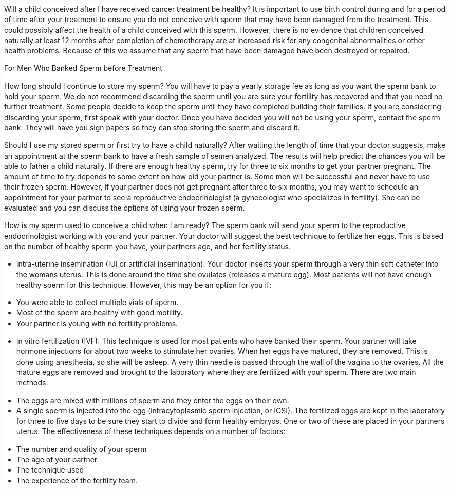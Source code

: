 Will a child conceived after I have received cancer treatment be healthy?
It is important to use birth control during and for a period of time after your treatment to ensure you do not conceive with sperm that may have been damaged from the treatment. This could possibly affect the health of a child conceived with this sperm. However, there is no evidence that children conceived naturally at least 12 months after completion of chemotherapy are at increased risk for any congenital abnormalities or other health problems. Because of this we assume that any sperm that have been damaged have been destroyed or repaired.

For Men Who Banked Sperm before Treatment

How long should I continue to store my sperm?
You will have to pay a yearly storage fee as long as you want the sperm bank to hold your sperm. We do not recommend discarding the sperm until you are sure your fertility has recovered and that you need no further treatment. Some people decide to keep the sperm until they have completed building their families. If you are considering discarding your sperm, first speak with your doctor.
Once you have decided you will not be using your sperm, contact the sperm bank. They will have you sign papers so they can stop storing the sperm and discard it.

Should I use my stored sperm or first try to have a child naturally?
After waiting the length of time that your doctor suggests, make an appointment at the sperm bank to have a fresh sample of semen analyzed. The results will help predict the chances you will be able to father a child naturally. If there are enough healthy sperm, try for three to six months to get your partner pregnant. The amount of time to try depends to some extent on how old your partner is. Some men will be successful and never have to use their frozen sperm. However, if your partner does not get pregnant after three to six months, you may want to schedule an appointment for your partner to see a reproductive endocrinologist (a gynecologist who specializes in fertility). She can be evaluated and you can discuss the options of using your frozen sperm.

How is my sperm used to conceive a child when I am ready?
The sperm bank will send your sperm to the reproductive endocrinologist working with you and your partner. Your doctor will suggest the best technique to fertilize her eggs. This is based on the number of healthy sperm you have, your partners age, and her fertility status.
* Intra-uterine insemination (IUI or artificial insemination): Your doctor inserts your sperm through a very thin soft catheter into the womans uterus. This is done around the time she ovulates (releases a mature egg). Most patients will not have enough healthy sperm for this technique. However, this may be an option for you if:
- You were able to collect multiple vials of sperm.
- Most of the sperm are healthy with good motility.
- Your partner is young with no fertility problems. 
* In vitro fertilization (IVF): This technique is used for most patients who have banked their sperm. Your partner will take hormone injections for about two weeks to stimulate her ovaries. When her eggs have matured, they are removed. This is done using anesthesia, so she will be asleep. A very thin needle is passed through the wall of the vagina to the ovaries. All the mature eggs are removed and brought to the laboratory where they are fertilized with your sperm.  There are two main methods:
- The eggs are mixed with millions of sperm and they enter the eggs on their own.
- A single sperm is injected into the egg (intracytoplasmic sperm injection, or ICSI).
The fertilized eggs are kept in the laboratory for three to five days to be sure they start to divide and form healthy embryos. One or two of these are placed in your partners uterus.
The effectiveness of these techniques depends on a number of factors:
* The number and quality of your sperm
* The age of your partner
* The technique used
* The experience of the fertility team.
